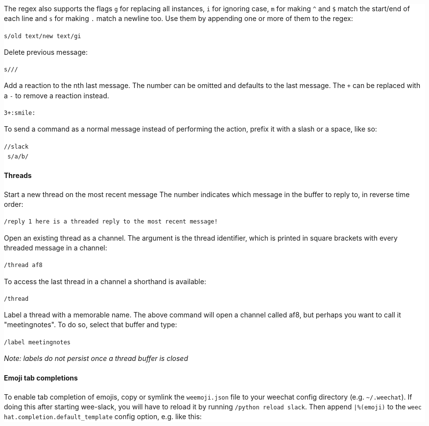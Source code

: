 The regex also supports the flags `g` for replacing all instances, `i` for
ignoring case, `m` for making `^` and `$` match the start/end of each line and
`s` for making `.` match a newline too. Use them by appending one or more of
them to the regex:
```
s/old text/new text/gi
```

Delete previous message:
```
s///
```

Add a reaction to the nth last message. The number can be omitted and defaults to the last message. The `+` can be replaced with a `-` to remove a reaction instead.
```
3+:smile:
```

To send a command as a normal message instead of performing the action, prefix it with a slash or a space, like so:
```
//slack
 s/a/b/
```

#### Threads

Start a new thread on the most recent message The number indicates which message in the buffer to reply to, in reverse time order:
```
/reply 1 here is a threaded reply to the most recent message!
```

Open an existing thread as a channel. The argument is the thread identifier, which is printed in square brackets with every threaded message in a channel:
```
/thread af8
```

To access the last thread in a channel a shorthand is available:
```
/thread
```

Label a thread with a memorable name. The above command will open a channel called af8, but perhaps you want to call it "meetingnotes". To do so, select that buffer and type:
```
/label meetingnotes
```
_Note: labels do not persist once a thread buffer is closed_

#### Emoji tab completions

To enable tab completion of emojis, copy or symlink the `weemoji.json` file to
your weechat config directory (e.g. `~/.weechat`). If doing this after starting
wee-slack, you will have to reload it by running `/python reload slack`. Then
append `|%(emoji)` to the `weechat.completion.default_template` config option,
e.g. like this:
